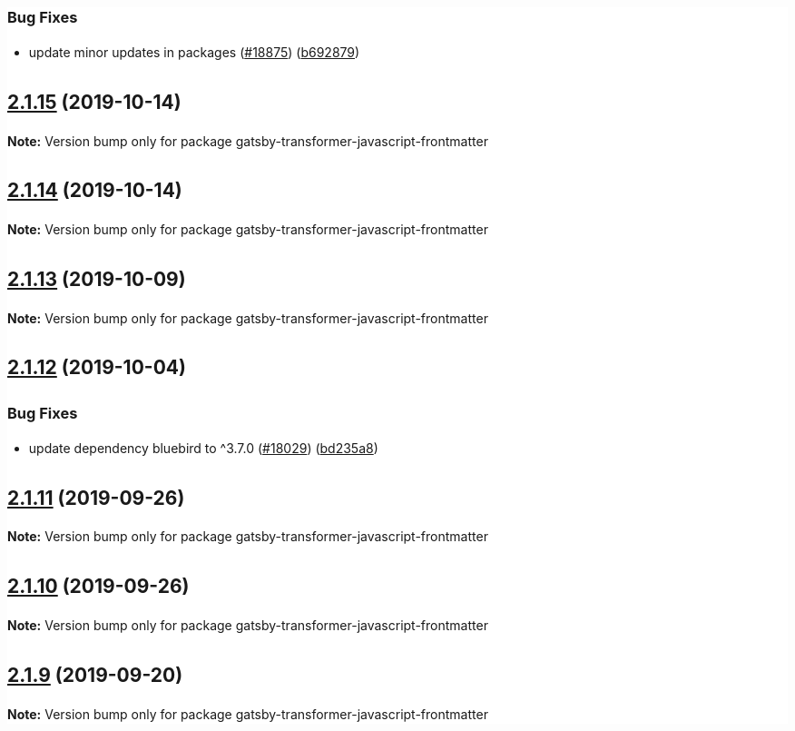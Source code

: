 ### Bug Fixes

- update minor updates in packages ([#18875](https://github.com/gatsbyjs/gatsby/issues/18875)) ([b692879](https://github.com/gatsbyjs/gatsby/commit/b692879))

## [2.1.15](https://github.com/gatsbyjs/gatsby/compare/gatsby-transformer-javascript-frontmatter@2.1.14...gatsby-transformer-javascript-frontmatter@2.1.15) (2019-10-14)

**Note:** Version bump only for package gatsby-transformer-javascript-frontmatter

## [2.1.14](https://github.com/gatsbyjs/gatsby/compare/gatsby-transformer-javascript-frontmatter@2.1.13...gatsby-transformer-javascript-frontmatter@2.1.14) (2019-10-14)

**Note:** Version bump only for package gatsby-transformer-javascript-frontmatter

## [2.1.13](https://github.com/gatsbyjs/gatsby/compare/gatsby-transformer-javascript-frontmatter@2.1.12...gatsby-transformer-javascript-frontmatter@2.1.13) (2019-10-09)

**Note:** Version bump only for package gatsby-transformer-javascript-frontmatter

## [2.1.12](https://github.com/gatsbyjs/gatsby/compare/gatsby-transformer-javascript-frontmatter@2.1.11...gatsby-transformer-javascript-frontmatter@2.1.12) (2019-10-04)

### Bug Fixes

- update dependency bluebird to ^3.7.0 ([#18029](https://github.com/gatsbyjs/gatsby/issues/18029)) ([bd235a8](https://github.com/gatsbyjs/gatsby/commit/bd235a8))

## [2.1.11](https://github.com/gatsbyjs/gatsby/compare/gatsby-transformer-javascript-frontmatter@2.1.9...gatsby-transformer-javascript-frontmatter@2.1.11) (2019-09-26)

**Note:** Version bump only for package gatsby-transformer-javascript-frontmatter

## [2.1.10](https://github.com/gatsbyjs/gatsby/compare/gatsby-transformer-javascript-frontmatter@2.1.9...gatsby-transformer-javascript-frontmatter@2.1.10) (2019-09-26)

**Note:** Version bump only for package gatsby-transformer-javascript-frontmatter

## [2.1.9](https://github.com/gatsbyjs/gatsby/compare/gatsby-transformer-javascript-frontmatter@2.1.8...gatsby-transformer-javascript-frontmatter@2.1.9) (2019-09-20)

**Note:** Version bump only for package gatsby-transformer-javascript-frontmatter
